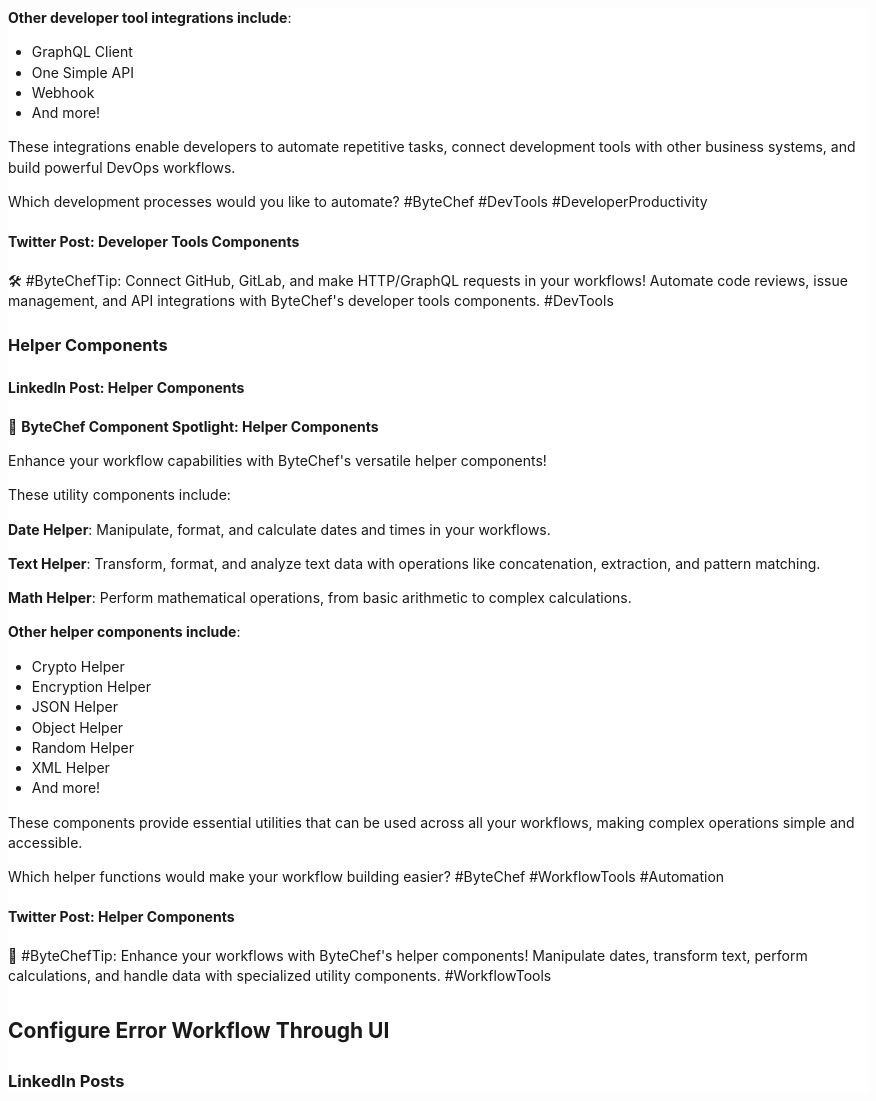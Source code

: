 **Other developer tool integrations include**:
- GraphQL Client
- One Simple API
- Webhook
- And more!

These integrations enable developers to automate repetitive tasks, connect development tools with other business systems, and build powerful DevOps workflows.

Which development processes would you like to automate? #ByteChef #DevTools #DeveloperProductivity

#### Twitter Post: Developer Tools Components

🛠️ #ByteChefTip: Connect GitHub, GitLab, and make HTTP/GraphQL requests in your workflows! Automate code reviews, issue management, and API integrations with ByteChef's developer tools components. #DevTools

### Helper Components

#### LinkedIn Post: Helper Components

🧰 **ByteChef Component Spotlight: Helper Components**

Enhance your workflow capabilities with ByteChef's versatile helper components!

These utility components include:

**Date Helper**: Manipulate, format, and calculate dates and times in your workflows.

**Text Helper**: Transform, format, and analyze text data with operations like concatenation, extraction, and pattern matching.

**Math Helper**: Perform mathematical operations, from basic arithmetic to complex calculations.

**Other helper components include**:
- Crypto Helper
- Encryption Helper
- JSON Helper
- Object Helper
- Random Helper
- XML Helper
- And more!

These components provide essential utilities that can be used across all your workflows, making complex operations simple and accessible.

Which helper functions would make your workflow building easier? #ByteChef #WorkflowTools #Automation

#### Twitter Post: Helper Components

🧰 #ByteChefTip: Enhance your workflows with ByteChef's helper components! Manipulate dates, transform text, perform calculations, and handle data with specialized utility components. #WorkflowTools

## Configure Error Workflow Through UI

### LinkedIn Posts
